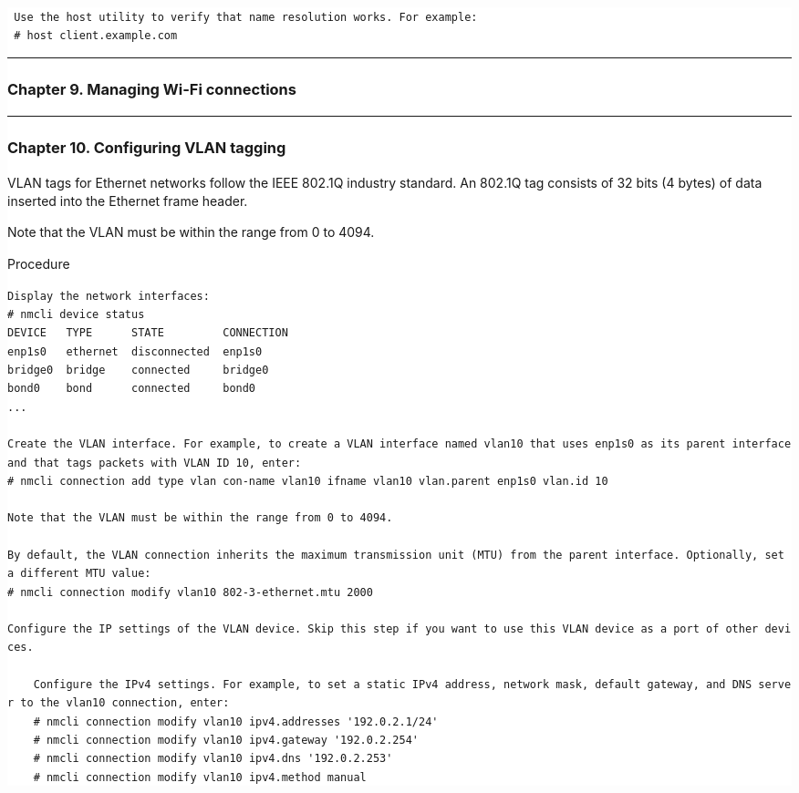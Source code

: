      Use the host utility to verify that name resolution works. For example:
     # host client.example.com
------

### Chapter 9. Managing Wi-Fi connections

------

### Chapter 10. Configuring VLAN tagging

VLAN tags for Ethernet networks follow the IEEE 802.1Q industry standard. An 802.1Q tag consists of 32 bits (4 bytes) of data inserted into the Ethernet frame header.

Note that the VLAN must be within the range from 0 to 4094.

Procedure

    Display the network interfaces:
    # nmcli device status
    DEVICE   TYPE      STATE         CONNECTION
    enp1s0   ethernet  disconnected  enp1s0
    bridge0  bridge    connected     bridge0
    bond0    bond      connected     bond0
    ...

    Create the VLAN interface. For example, to create a VLAN interface named vlan10 that uses enp1s0 as its parent interface and that tags packets with VLAN ID 10, enter:
    # nmcli connection add type vlan con-name vlan10 ifname vlan10 vlan.parent enp1s0 vlan.id 10

    Note that the VLAN must be within the range from 0 to 4094.

    By default, the VLAN connection inherits the maximum transmission unit (MTU) from the parent interface. Optionally, set a different MTU value:
    # nmcli connection modify vlan10 802-3-ethernet.mtu 2000

    Configure the IP settings of the VLAN device. Skip this step if you want to use this VLAN device as a port of other devices.

        Configure the IPv4 settings. For example, to set a static IPv4 address, network mask, default gateway, and DNS server to the vlan10 connection, enter:
        # nmcli connection modify vlan10 ipv4.addresses '192.0.2.1/24'
        # nmcli connection modify vlan10 ipv4.gateway '192.0.2.254'
        # nmcli connection modify vlan10 ipv4.dns '192.0.2.253'
        # nmcli connection modify vlan10 ipv4.method manual
